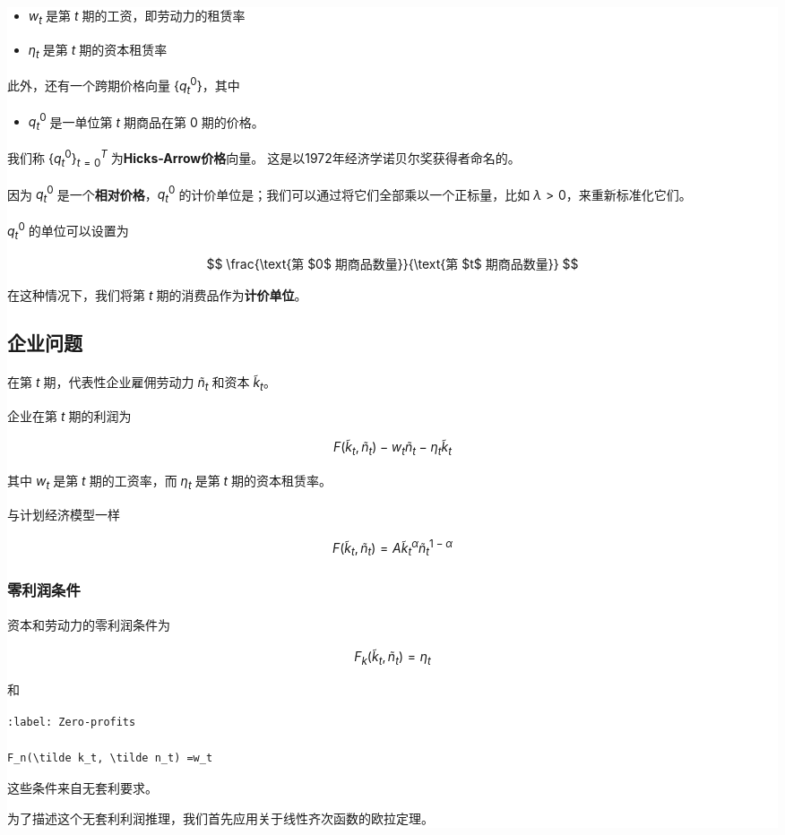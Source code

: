 - $w_t$ 是第 $t$ 期的工资，即劳动力的租赁率

- $\eta_t$ 是第 $t$ 期的资本租赁率

此外，还有一个跨期价格向量 $\{q_t^0\}$，其中

- $q^0_t$ 是一单位第 $t$ 期商品在第 $0$ 期的价格。

我们称 $\{q^0_t\}_{t=0}^T$ 为**Hicks-Arrow价格**向量。
这是以1972年经济学诺贝尔奖获得者命名的。

因为 $q_t^0$ 是一个**相对价格**，$q_t^0$ 的计价单位是；我们可以通过将它们全部乘以一个正标量，比如 $\lambda > 0$，来重新标准化它们。

$q_t^0$ 的单位可以设置为

$$
\frac{\text{第 $0$ 期商品数量}}{\text{第 $t$ 期商品数量}}
$$

在这种情况下，我们将第 $t$ 期的消费品作为**计价单位**。

## 企业问题

在第 $t$ 期，代表性企业雇佣劳动力
$\tilde n_t$ 和资本 $\tilde k_t$。

企业在第 $t$ 期的利润为

$$
F(\tilde k_t, \tilde n_t)-w_t \tilde n_t -\eta_t \tilde k_t
$$

其中 $w_t$ 是第 $t$ 期的工资率，而 $\eta_t$ 是第 $t$ 期的资本租赁率。

与计划经济模型一样

$$
F(\tilde k_t, \tilde n_t) = A \tilde k_t^\alpha \tilde n_t^{1-\alpha}
$$

### 零利润条件

资本和劳动力的零利润条件为

$$
F_k(\tilde k_t, \tilde n_t) =\eta_t
$$

和

```{math}
:label: Zero-profits

F_n(\tilde k_t, \tilde n_t) =w_t
```

这些条件来自无套利要求。

为了描述这个无套利利润推理，我们首先应用关于线性齐次函数的欧拉定理。
